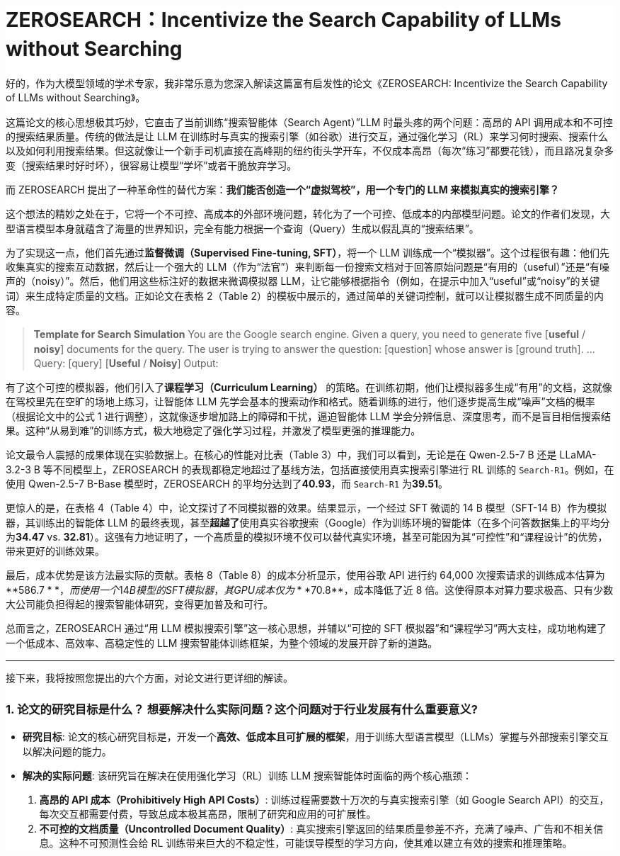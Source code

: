 # ZEROSEARCH：Incentivize the Search Capability of LLMs without Searching

好的，作为大模型领域的学术专家，我非常乐意为您深入解读这篇富有启发性的论文《ZEROSEARCH: Incentivize the Search Capability of LLMs without Searching》。

这篇论文的核心思想极其巧妙，它直击了当前训练“搜索智能体（Search Agent）”LLM 时最头疼的两个问题：高昂的 API 调用成本和不可控的搜索结果质量。传统的做法是让 LLM 在训练时与真实的搜索引擎（如谷歌）进行交互，通过强化学习（RL）来学习何时搜索、搜索什么以及如何利用搜索结果。但这就像让一个新手司机直接在高峰期的纽约街头学开车，不仅成本高昂（每次“练习”都要花钱），而且路况复杂多变（搜索结果时好时坏），很容易让模型“学坏”或者干脆放弃学习。

而 ZEROSEARCH 提出了一种革命性的替代方案：**我们能否创造一个“虚拟驾校”，用一个专门的 LLM 来模拟真实的搜索引擎？**

这个想法的精妙之处在于，它将一个不可控、高成本的外部环境问题，转化为了一个可控、低成本的内部模型问题。论文的作者们发现，大型语言模型本身就蕴含了海量的世界知识，完全有能力根据一个查询（Query）生成以假乱真的“搜索结果”。

为了实现这一点，他们首先通过**监督微调（Supervised Fine-tuning, SFT）**，将一个 LLM 训练成一个“模拟器”。这个过程很有趣：他们先收集真实的搜索互动数据，然后让一个强大的 LLM（作为“法官”）来判断每一份搜索文档对于回答原始问题是“有用的（useful）”还是“有噪声的（noisy）”。然后，他们用这些标注好的数据来微调模拟器 LLM，让它能够根据指令（例如，在提示中加入“useful”或“noisy”的关键词）来生成特定质量的文档。正如论文在表格 2（Table 2）的模板中展示的，通过简单的关键词控制，就可以让模拟器生成不同质量的内容。

> **Template for Search Simulation**
> You are the Google search engine.
> Given a query, you need to generate five [**useful** / **noisy**] documents for the query.
> The user is trying to answer the question: [question] whose answer is [ground truth].
> ...
> Query: [query]
> [**Useful** / **Noisy**] Output:

有了这个可控的模拟器，他们引入了**课程学习（Curriculum Learning）** 的策略。在训练初期，他们让模拟器多生成“有用”的文档，这就像在驾校里先在空旷的场地上练习，让智能体 LLM 先学会基本的搜索动作和格式。随着训练的进行，他们逐步提高生成“噪声”文档的概率（根据论文中的公式 1 进行调整），这就像逐步增加路上的障碍和干扰，逼迫智能体 LLM 学会分辨信息、深度思考，而不是盲目相信搜索结果。这种“从易到难”的训练方式，极大地稳定了强化学习过程，并激发了模型更强的推理能力。

论文最令人震撼的成果体现在实验数据上。在核心的性能对比表（Table 3）中，我们可以看到，无论是在 Qwen-2.5-7 B 还是 LLaMA-3.2-3 B 等不同模型上，ZEROSEARCH 的表现都稳定地超过了基线方法，包括直接使用真实搜索引擎进行 RL 训练的 `Search-R1`。例如，在使用 Qwen-2.5-7 B-Base 模型时，ZEROSEARCH 的平均分达到了**40.93**，而 `Search-R1` 为**39.51**。

更惊人的是，在表格 4（Table 4）中，论文探讨了不同模拟器的效果。结果显示，一个经过 SFT 微调的 14 B 模型（SFT-14 B）作为模拟器，其训练出的智能体 LLM 的最终表现，甚至**超越了**使用真实谷歌搜索（Google）作为训练环境的智能体（在多个问答数据集上的平均分为**34.47** vs. **32.81**）。这强有力地证明了，一个高质量的模拟环境不仅可以替代真实环境，甚至可能因为其“可控性”和“课程设计”的优势，带来更好的训练效果。

最后，成本优势是该方法最实际的贡献。表格 8（Table 8）的成本分析显示，使用谷歌 API 进行约 64,000 次搜索请求的训练成本估算为**$586.7**，而使用一个 14 B 模型的 SFT 模拟器，其 GPU 成本仅为**$70.8**，成本降低了近 8 倍。这使得原本对算力要求极高、只有少数大公司能负担得起的搜索智能体研究，变得更加普及和可行。

总而言之，ZEROSEARCH 通过“用 LLM 模拟搜索引擎”这一核心思想，并辅以“可控的 SFT 模拟器”和“课程学习”两大支柱，成功地构建了一个低成本、高效率、高稳定性的 LLM 搜索智能体训练框架，为整个领域的发展开辟了新的道路。

---

接下来，我将按照您提出的六个方面，对论文进行更详细的解读。

### 1. 论文的研究目标是什么？ 想要解决什么实际问题？这个问题对于行业发展有什么重要意义?

*   **研究目标**:
    论文的核心研究目标是，开发一个**高效、低成本且可扩展的框架**，用于训练大型语言模型（LLMs）掌握与外部搜索引擎交互以解决问题的能力。

*   **解决的实际问题**:
    该研究旨在解决在使用强化学习（RL）训练 LLM 搜索智能体时面临的两个核心瓶颈：
    1.  **高昂的 API 成本（Prohibitively High API Costs）**: 训练过程需要数十万次的与真实搜索引擎（如 Google Search API）的交互，每次交互都需要付费，导致总成本极其高昂，限制了研究和应用的可扩展性。
    2.  **不可控的文档质量（Uncontrolled Document Quality）**: 真实搜索引擎返回的结果质量参差不齐，充满了噪声、广告和不相关信息。这种不可预测性会给 RL 训练带来巨大的不稳定性，可能误导模型的学习方向，使其难以建立有效的搜索和推理策略。
